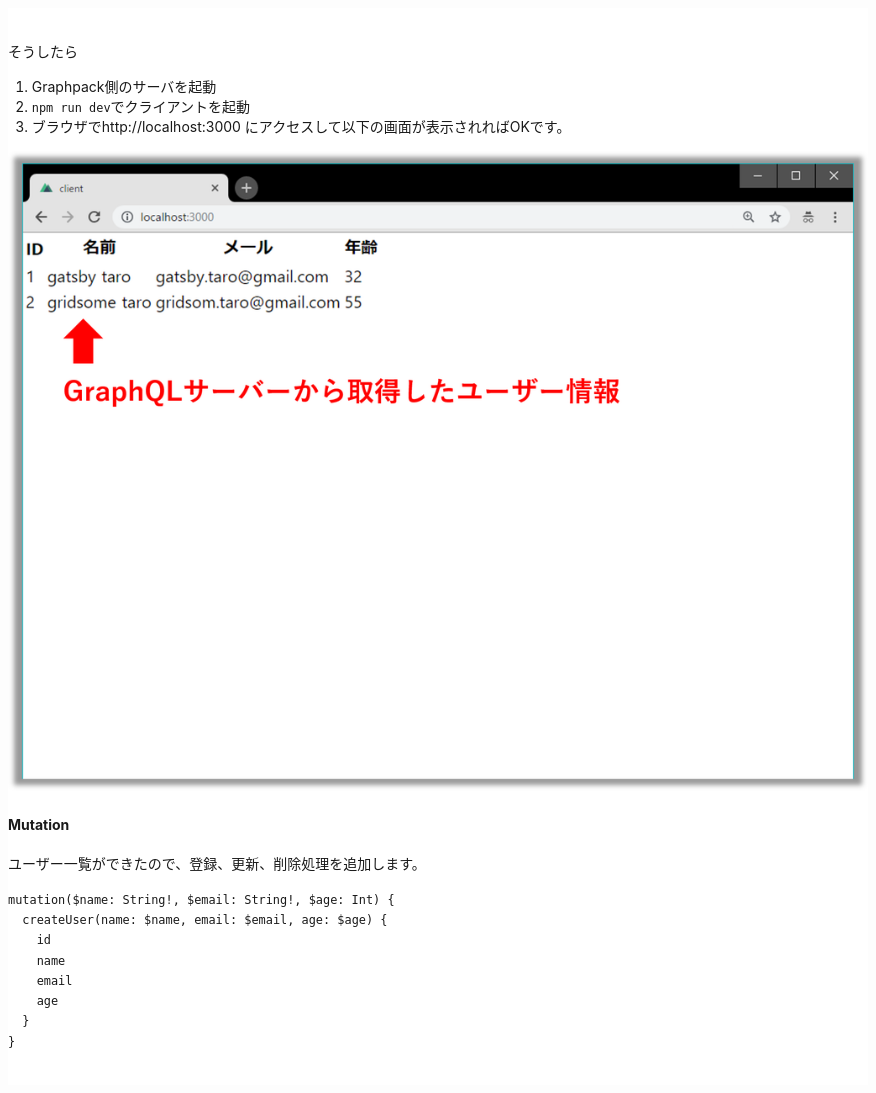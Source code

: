 <br/>

そうしたら
1. Graphpack側のサーバを起動
2. `npm run dev`でクライアントを起動
3. ブラウザでhttp://localhost:3000 にアクセスして以下の画面が表示されればOKです。

![client-2](client-2.png)



#### Mutation

ユーザー一覧ができたので、登録、更新、削除処理を追加します。

```gql:title=apollo/mutations/createUser.gql
mutation($name: String!, $email: String!, $age: Int) {
  createUser(name: $name, email: $email, age: $age) {
    id
    name
    email
    age
  }
}
```
<br/>
